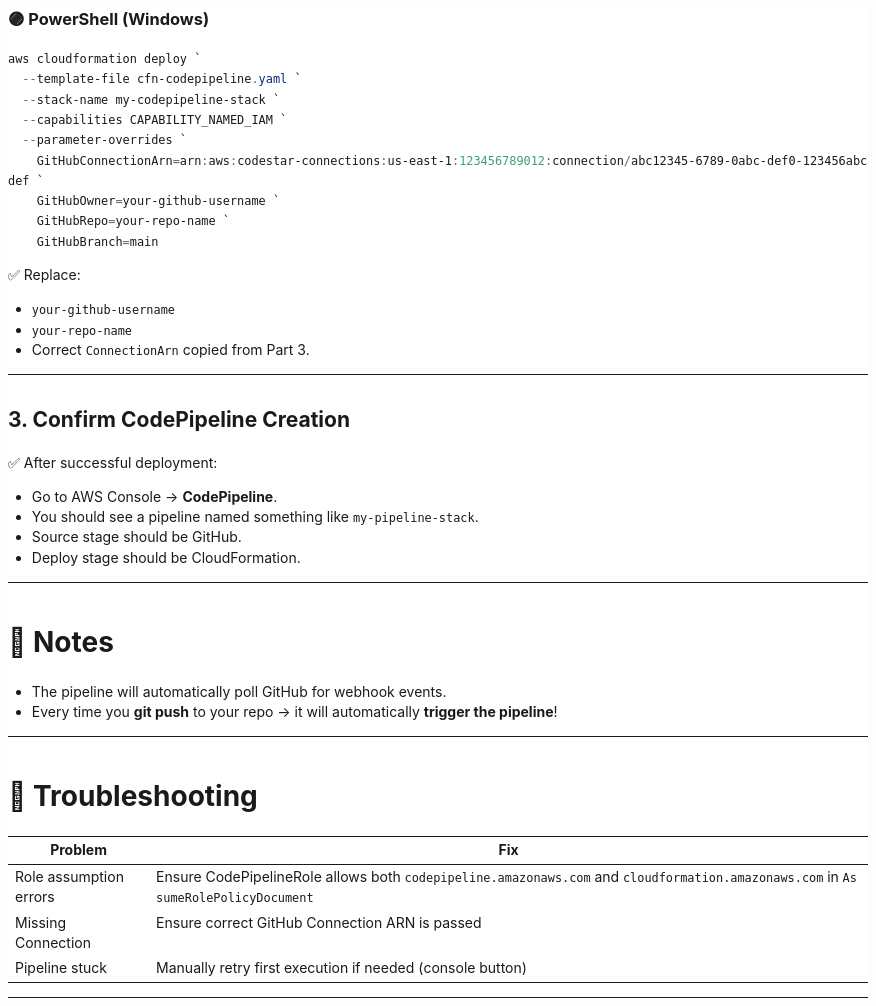 ### 🟣 PowerShell (Windows)

```powershell
aws cloudformation deploy `
  --template-file cfn-codepipeline.yaml `
  --stack-name my-codepipeline-stack `
  --capabilities CAPABILITY_NAMED_IAM `
  --parameter-overrides `
    GitHubConnectionArn=arn:aws:codestar-connections:us-east-1:123456789012:connection/abc12345-6789-0abc-def0-123456abcdef `
    GitHubOwner=your-github-username `
    GitHubRepo=your-repo-name `
    GitHubBranch=main
```

✅ Replace:
- `your-github-username`
- `your-repo-name`
- Correct `ConnectionArn` copied from Part 3.

---

## 3. Confirm CodePipeline Creation

✅ After successful deployment:
- Go to AWS Console → **CodePipeline**.
- You should see a pipeline named something like `my-pipeline-stack`.
- Source stage should be GitHub.
- Deploy stage should be CloudFormation.

---

# 🧠 Notes

- The pipeline will automatically poll GitHub for webhook events.
- Every time you **git push** to your repo → it will automatically **trigger the pipeline**!

---

# 🧹 Troubleshooting

| Problem | Fix |
|---------|----|
| Role assumption errors | Ensure CodePipelineRole allows both `codepipeline.amazonaws.com` and `cloudformation.amazonaws.com` in `AssumeRolePolicyDocument` |
| Missing Connection | Ensure correct GitHub Connection ARN is passed |
| Pipeline stuck | Manually retry first execution if needed (console button) |

---
